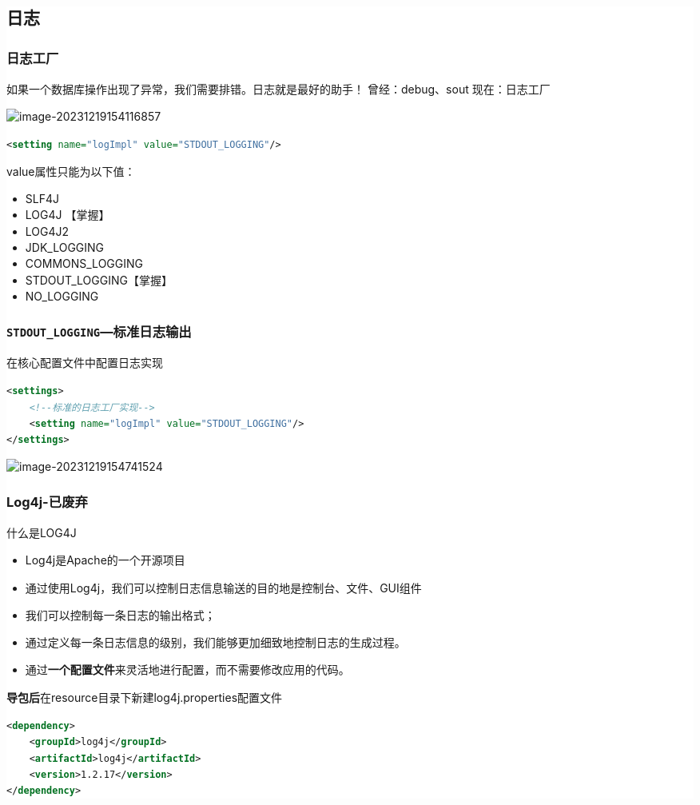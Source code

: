 ## 日志

### 日志工厂

如果一个数据库操作出现了异常，我们需要排错。日志就是最好的助手！
曾经：debug、sout
现在：日志工厂

![image-20231219154116857](https://raw.githubusercontent.com/balance-hy/typora/master/2023img/202312191541239.png)

```xml
<setting name="logImpl" value="STDOUT_LOGGING"/>
```

value属性只能为以下值：

- SLF4J
- LOG4J 【掌握】
- LOG4J2
- JDK_LOGGING
- COMMONS_LOGGING
- STDOUT_LOGGING【掌握】
- NO_LOGGING

### `STDOUT_LOGGING`—标准日志输出

在核心配置文件中配置日志实现

```xml
<settings>
    <!--标准的日志工厂实现-->
    <setting name="logImpl" value="STDOUT_LOGGING"/>
</settings>
```

![image-20231219154741524](https://raw.githubusercontent.com/balance-hy/typora/master/2023img/202312191547597.png)

### Log4j-已废弃

什么是LOG4J

- Log4j是Apache的一个开源项目

- 通过使用Log4j，我们可以控制日志信息输送的目的地是控制台、文件、GUI组件

- 我们可以控制每一条日志的输出格式；

- 通过定义每一条日志信息的级别，我们能够更加细致地控制日志的生成过程。

- 通过**一个配置文件**来灵活地进行配置，而不需要修改应用的代码。

**导包后**在resource目录下新建log4j.properties配置文件

```xml
<dependency>
    <groupId>log4j</groupId>
    <artifactId>log4j</artifactId>
    <version>1.2.17</version>
</dependency>
```
